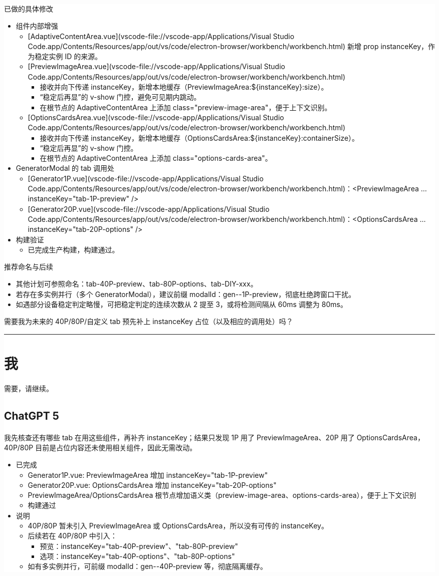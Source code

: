 已做的具体修改

- 组件内部增强
  - [AdaptiveContentArea.vue](vscode-file://vscode-app/Applications/Visual Studio Code.app/Contents/Resources/app/out/vs/code/electron-browser/workbench/workbench.html) 新增 prop instanceKey，作为稳定实例 ID 的来源。
  - [PreviewImageArea.vue](vscode-file://vscode-app/Applications/Visual Studio Code.app/Contents/Resources/app/out/vs/code/electron-browser/workbench/workbench.html)
    - 接收并向下传递 instanceKey，新增本地缓存（PreviewImageArea:${instanceKey}:size）。
    - “稳定后再显”的 v-show 门控，避免可见期内跳动。
    - 在根节点的 AdaptiveContentArea 上添加 class="preview-image-area"，便于上下文识别。
  - [OptionsCardsArea.vue](vscode-file://vscode-app/Applications/Visual Studio Code.app/Contents/Resources/app/out/vs/code/electron-browser/workbench/workbench.html)
    - 接收并向下传递 instanceKey，新增本地缓存（OptionsCardsArea:${instanceKey}:containerSize）。
    - “稳定后再显”的 v-show 门控。
    - 在根节点的 AdaptiveContentArea 上添加 class="options-cards-area"。
- GeneratorModal 的 tab 调用处
  - [Generator1P.vue](vscode-file://vscode-app/Applications/Visual Studio Code.app/Contents/Resources/app/out/vs/code/electron-browser/workbench/workbench.html)：<PreviewImageArea ... instanceKey="tab-1P-preview" />
  - [Generator20P.vue](vscode-file://vscode-app/Applications/Visual Studio Code.app/Contents/Resources/app/out/vs/code/electron-browser/workbench/workbench.html)：<OptionsCardsArea ... instanceKey="tab-20P-options" />
- 构建验证
  - 已完成生产构建，构建通过。

推荐命名与后续

- 其他计划可参照命名：tab-40P-preview、tab-80P-options、tab-DIY-xxx。
- 若存在多实例并行（多个 GeneratorModal），建议前缀 modalId：gen-<modalId>-1P-preview，彻底杜绝跨窗口干扰。
- 如遇部分设备稳定判定略慢，可把稳定判定的连续次数从 2 提至 3，或将检测间隔从 60ms 调整为 80ms。

需要我为未来的 40P/80P/自定义 tab 预先补上 instanceKey 占位（以及相应的调用处）吗？



------------

# 我

需要，请继续。



## ChatGPT 5

我先核查还有哪些 tab 在用这些组件，再补齐 instanceKey；结果只发现 1P 用了 PreviewImageArea、20P 用了 OptionsCardsArea，40P/80P 目前是占位内容还未使用相关组件，因此无需改动。

- 已完成
  - Generator1P.vue: PreviewImageArea 增加 instanceKey="tab-1P-preview"
  - Generator20P.vue: OptionsCardsArea 增加 instanceKey="tab-20P-options"
  - PreviewImageArea/OptionsCardsArea 根节点增加语义类（preview-image-area、options-cards-area），便于上下文识别
  - 构建通过
- 说明
  - 40P/80P 暂未引入 PreviewImageArea 或 OptionsCardsArea，所以没有可传的 instanceKey。
  - 后续若在 40P/80P 中引入：
    - 预览：instanceKey="tab-40P-preview"、"tab-80P-preview"
    - 选项：instanceKey="tab-40P-options"、"tab-80P-options"
  - 如有多实例并行，可前缀 modalId：gen-<modalId>-40P-preview 等，彻底隔离缓存。
